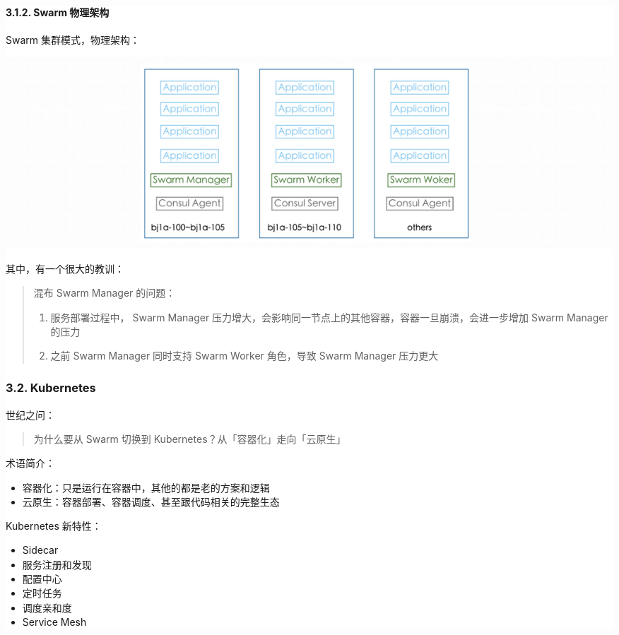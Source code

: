 #### 3.1.2. Swarm 物理架构

Swarm 集群模式，物理架构：

![](/images/docker-series/swarm-physical-arch.png)


其中，有一个很大的教训：

> 混布 Swarm Manager 的问题：
> 
> 1. 服务部署过程中， Swarm Manager 压力增大，会影响同一节点上的其他容器，容器一旦崩溃，会进一步增加 Swarm Manager 的压力
> 
> 2. 之前 Swarm Manager 同时支持 Swarm Worker 角色，导致 Swarm Manager 压力更大


### 3.2. Kubernetes

世纪之问：

> 为什么要从 Swarm 切换到 Kubernetes？从「容器化」走向「云原生」

术语简介：

* 容器化：只是运行在容器中，其他的都是老的方案和逻辑
* 云原生：容器部署、容器调度、甚至跟代码相关的完整生态

Kubernetes 新特性：

* Sidecar
* 服务注册和发现
* 配置中心
* 定时任务
* 调度亲和度
* Service Mesh























[NingG]:    http://ningg.github.com  "NingG"

[官网：Why Docker]:		https://www.docker.com/why-docker
[官网：Get Start]:		https://docs.docker.com/get-started/











